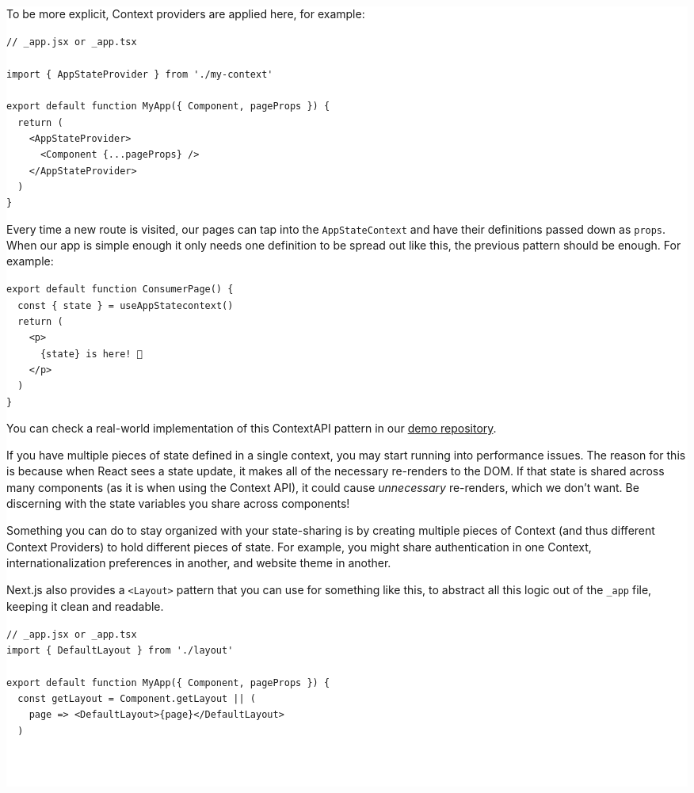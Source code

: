 To be more explicit, Context providers are applied here, for example:

<div class="break-out">

 <pre><code class="language-javascript">// &#95;app.jsx or &#95;app.tsx

import { AppStateProvider } from './my-context'

export default function MyApp({ Component, pageProps }) {
  return (
    &lt;AppStateProvider&gt;
      &lt;Component {...pageProps} /&gt;
    &lt;/AppStateProvider&gt;
  )
}
</code></pre>
</div>

Every time a new route is visited, our pages can tap into the `AppStateContext` and have their definitions passed down as `props`. When our app is simple enough it only needs one definition to be spread out like this, the previous pattern should be enough. For example:

<pre><code class="language-javascript">export default function ConsumerPage() {
  const { state } = useAppStatecontext()
  return (
    &lt;p&gt;
      {state} is here! 🎉
    &lt;/p&gt;
  )
}
</code></pre>

You can check a real-world implementation of this ContextAPI pattern in our [demo repository](https://github.com/atilafassina/nextjs-layout-state/blob/main/context/main-data.tsx).

If you have multiple pieces of state defined in a single context, you may start running into performance issues. The reason for this is because when React sees a state update, it makes all of the necessary re-renders to the DOM. If that state is shared across many components (as it is when using the Context API), it could cause *unnecessary* re-renders, which we don’t want. Be discerning with the state variables you share across components!

Something you can do to stay organized with your state-sharing is by creating multiple pieces of Context (and thus different Context Providers) to hold different pieces of state. For example, you might share authentication in one Context, internationalization preferences in another, and website theme in another.

Next.js also provides a `<Layout>` pattern that you can use for something like this, to abstract all this logic out of the `_app` file, keeping it clean and readable.

<div class="break-out">

 <pre><code class="language-javascript">// &#95;app.jsx or &#95;app.tsx
import { DefaultLayout } from './layout'

export default function MyApp({ Component, pageProps }) {
  const getLayout = Component.getLayout || (
    page =&gt; &lt;DefaultLayout&gt;{page}&lt;/DefaultLayout&gt;
  )
